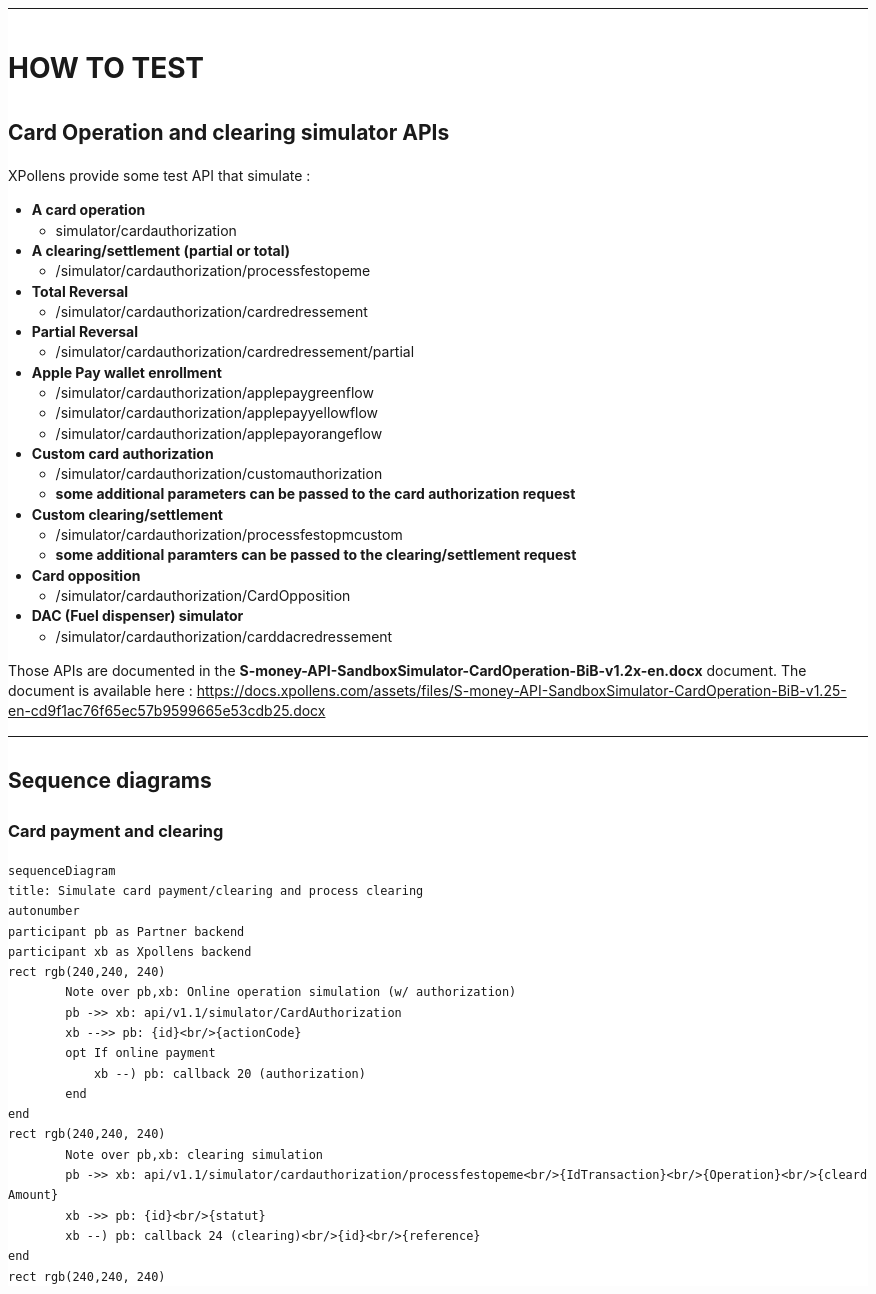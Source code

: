 * * *
# HOW TO TEST
## Card Operation and clearing simulator APIs
XPollens provide some test API that simulate :

* **A card operation**
	* simulator/cardauthorization 
* **A clearing/settlement (partial or total)**
	* /simulator/cardauthorization/processfestopeme
* **Total Reversal**
	* /simulator/cardauthorization/cardredressement
* **Partial Reversal**
	* /simulator/cardauthorization/cardredressement/partial
* **Apple Pay wallet enrollment**
	* /simulator/cardauthorization/applepaygreenflow
	* /simulator/cardauthorization/applepayyellowflow
	* /simulator/cardauthorization/applepayorangeflow
* **Custom card authorization**
	* /simulator/cardauthorization/customauthorization
	* **some additional parameters can be passed to the card authorization request**
* **Custom clearing/settlement**
	* /simulator/cardauthorization/processfestopmcustom
	* **some additional paramters can be passed to the clearing/settlement request**
* **Card opposition**
	* /simulator/cardauthorization/CardOpposition
* **DAC (Fuel dispenser) simulator**
	* /simulator/cardauthorization/carddacredressement

Those APIs are documented in the **S-money-API-SandboxSimulator-CardOperation-BiB-v1.2x-en.docx** document.
The document is available here : 
https://docs.xpollens.com/assets/files/S-money-API-SandboxSimulator-CardOperation-BiB-v1.25-en-cd9f1ac76f65ec57b9599665e53cdb25.docx

* * *

## Sequence diagrams
### Card payment and clearing

```mermaid
sequenceDiagram
title: Simulate card payment/clearing and process clearing
autonumber
participant pb as Partner backend
participant xb as Xpollens backend
rect rgb(240,240, 240)
		Note over pb,xb: Online operation simulation (w/ authorization)
		pb ->> xb: api/v1.1/simulator/CardAuthorization
		xb -->> pb: {id}<br/>{actionCode}
		opt If online payment
			xb --) pb: callback 20 (authorization)
		end
end
rect rgb(240,240, 240)
		Note over pb,xb: clearing simulation
		pb ->> xb: api/v1.1/simulator/cardauthorization/processfestopeme<br/>{IdTransaction}<br/>{Operation}<br/>{cleardAmount}
		xb ->> pb: {id}<br/>{statut}
		xb --) pb: callback 24 (clearing)<br/>{id}<br/>{reference}
end
rect rgb(240,240, 240)
```